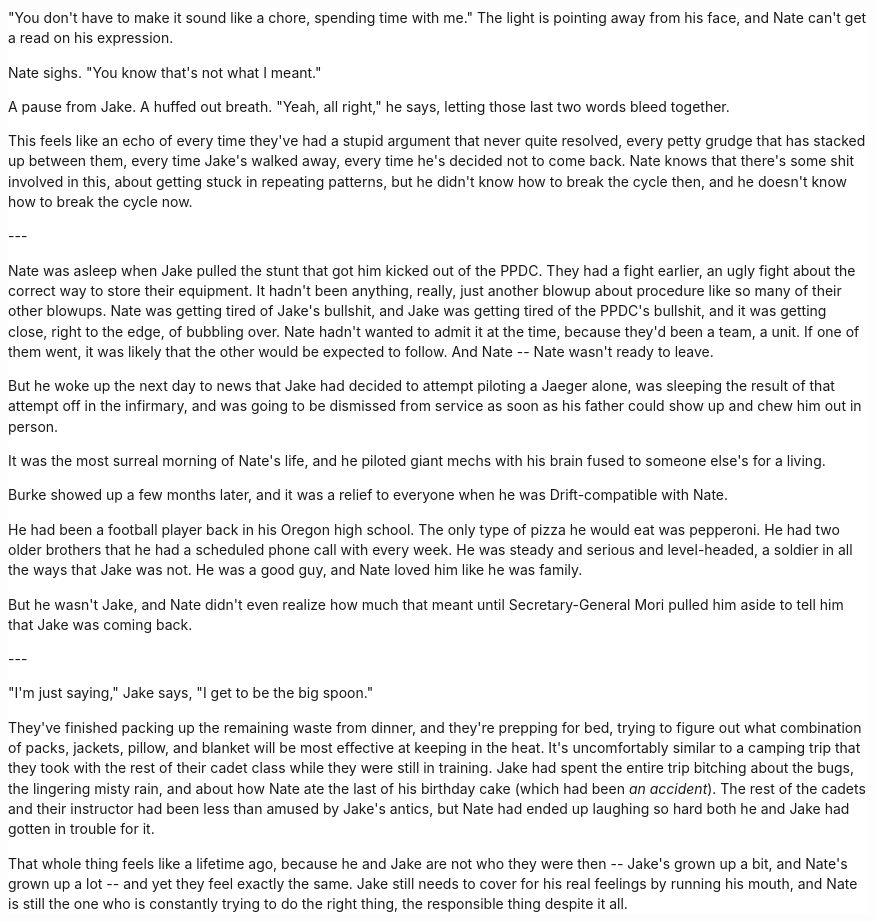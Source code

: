 "You don't have to make it sound like a chore, spending time with me." The light is pointing away from his face, and Nate can't get a read on his expression.

Nate sighs. "You know that's not what I meant."

A pause from Jake. A huffed out breath. "Yeah, all right," he says, letting those last two words bleed together. 

This feels like an echo of every time they've had a stupid argument that never quite resolved, every petty grudge that has stacked up between them, every time Jake's walked away, every time he's decided not to come back. Nate knows that there's some shit involved in this, about getting stuck in repeating patterns, but he didn't know how to break the cycle then, and he doesn't know how to break the cycle now. 

\-\-\-

Nate was asleep when Jake pulled the stunt that got him kicked out of the PPDC. They had a fight earlier, an ugly fight about the correct way to store their equipment. It hadn't been anything, really, just another blowup about procedure like so many of their other blowups. Nate was getting tired of Jake's bullshit, and Jake was getting tired of the PPDC's bullshit, and it was getting close, right to the edge, of bubbling over. Nate hadn't wanted to admit it at the time, because they'd been a team, a unit. If one of them went, it was likely that the other would be expected to follow. And Nate \-\- Nate wasn't ready to leave.

But he woke up the next day to news that Jake had decided to attempt piloting a Jaeger alone, was sleeping the result of that attempt off in the infirmary, and was going to be dismissed from service as soon as his father could show up and chew him out in person.

It was the most surreal morning of Nate's life, and he piloted giant mechs with his brain fused to someone else's for a living.

Burke showed up a few months later, and it was a relief to everyone when he was Drift\-compatible with Nate. 

He had been a football player back in his Oregon high school. The only type of pizza he would eat was pepperoni. He had two older brothers that he had a scheduled phone call with every week. He was steady and serious and level\-headed, a soldier in all the ways that Jake was not. He was a good guy, and Nate loved him like he was family.

But he wasn't Jake, and Nate didn't even realize how much that meant until Secretary\-General Mori pulled him aside to tell him that Jake was coming back.

\-\-\-

"I'm just saying," Jake says, "I get to be the big spoon."

They've finished packing up the remaining waste from dinner, and they're prepping for bed, trying to figure out what combination of packs, jackets, pillow, and blanket will be most effective at keeping in the heat. It's uncomfortably similar to a camping trip that they took with the rest of their cadet class while they were still in training. Jake had spent the entire trip bitching about the bugs, the lingering misty rain, and about how Nate ate the last of his birthday cake (which had been *an accident*). The rest of the cadets and their instructor had been less than amused by Jake's antics, but Nate had ended up laughing so hard both he and Jake had gotten in trouble for it.

That whole thing feels like a lifetime ago, because he and Jake are not who they were then \-\- Jake's grown up a bit, and Nate's grown up a lot \-\- and yet they feel exactly the same. Jake still needs to cover for his real feelings by running his mouth, and Nate is still the one who is constantly trying to do the right thing, the responsible thing despite it all.
